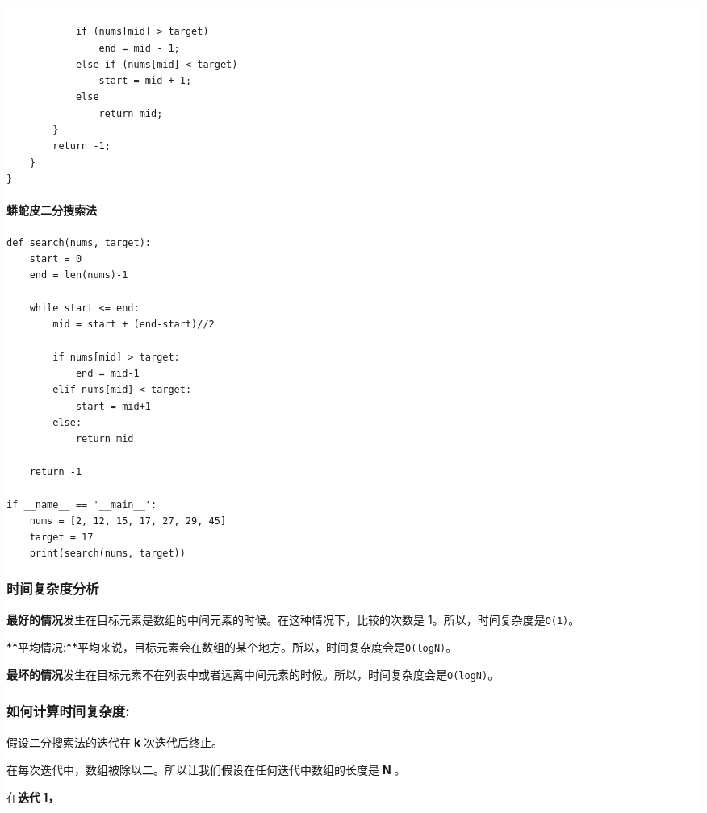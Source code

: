 ```

            if (nums[mid] > target)
                end = mid - 1;
            else if (nums[mid] < target)
                start = mid + 1;
            else
                return mid;
        }
        return -1;
    }
} 
```

#### 蟒蛇皮二分搜索法

```
def search(nums, target):
    start = 0
    end = len(nums)-1

    while start <= end:
        mid = start + (end-start)//2

        if nums[mid] > target:
            end = mid-1
        elif nums[mid] < target:
            start = mid+1
        else:
            return mid

    return -1

if __name__ == '__main__':
    nums = [2, 12, 15, 17, 27, 29, 45]
    target = 17
    print(search(nums, target))
```

### **时间复杂度分析**

**最好的情况**发生在目标元素是数组的中间元素的时候。在这种情况下，比较的次数是 1。所以，时间复杂度是`O(1)`。

**平均情况:**平均来说，目标元素会在数组的某个地方。所以，时间复杂度会是`O(logN)`。

**最坏的情况**发生在目标元素不在列表中或者远离中间元素的时候。所以，时间复杂度会是`O(logN)`。

### 如何计算时间复杂度:

假设二分搜索法的迭代在 **k** 次迭代后终止。

在每次迭代中，数组被除以二。所以让我们假设在任何迭代中数组的长度是 **N** 。

在**迭代 1，**
